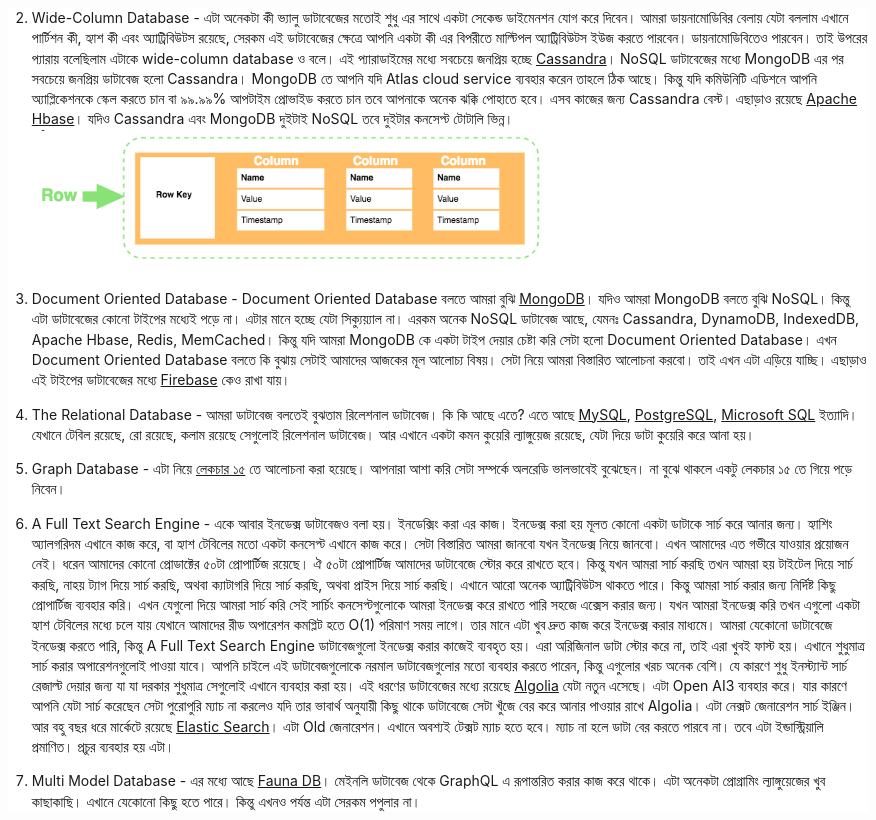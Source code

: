 2. Wide-Column Database - এটা অনেকটা কী ভ্যালু ডাটাবেজের মতোই শুধু এর সাথে একটা সেকেন্ড ডাইমেনশন যোগ করে দিবেন। আমরা ডায়নামোডিবির বেলায় যেটা বললাম এখানে পার্টিশন কী, হ্যাশ কী এবং অ্যাট্রিবিউটস রয়েছে, সেরকম এই ডাটাবেজের ক্ষেত্রে আপনি একটা কী এর বিপরীতে মাল্টিপল অ্যাট্রিবিউটস ইউজ করতে পারবেন। ডায়নামোডিবিতেও পারবেন। তাই উপরের প্যারায় বলেছিলাম এটাকে wide-column database ও বলে। এই প্যারাডাইমের মধ্যে সবচেয়ে জনপ্রিয় হচ্ছে [Cassandra](https://cassandra.apache.org/_/index.html)। NoSQL ডাটাবেজের মধ্যে MongoDB এর পর সবচেয়ে জনপ্রিয় ডাটাবেজ হলো Cassandra। MongoDB তে আপনি যদি Atlas cloud service ব্যবহার করেন তাহলে ঠিক আছে। কিন্তু যদি কমিউনিটি এডিশনে আপনি অ্যাপ্লিকেশনকে স্কেল করতে চান বা ৯৯.৯৯% আপটাইম প্রোভাইড করতে চান তবে আপনাকে অনেক ঝক্কি পোহাতে হবে। এসব কাজের জন্য Cassandra বেস্ট। এছাড়াও রয়েছে [Apache Hbase](https://hbase.apache.org/)। যদিও Cassandra এবং MongoDB দুইটাই NoSQL তবে দুইটার কনসেপ্ট টোটালি ভিন্ন।
   ![wide-column](./images/wide_column.png)

3. Document Oriented Database - Document Oriented Database বলতে আমরা বুঝি [MongoDB](https://www.mongodb.com/)। যদিও আমরা MongoDB বলতে বুঝি NoSQL। কিন্তু এটা ডাটাবেজের কোনো টাইপের মধ্যেই পড়ে না। এটার মানে হচ্ছে যেটা সিক্যুয়্যাল না। এরকম অনেক NoSQL ডাটাবেজ আছে, যেমনঃ Cassandra, DynamoDB, IndexedDB, Apache Hbase, Redis, MemCached। কিন্তু যদি আমরা MongoDB কে একটা টাইপ দেয়ার চেষ্টা করি সেটা হলো Document Oriented Database। এখন Document Oriented Database বলতে কি বুঝায় সেটাই আমাদের আজকের মূল আলোচ্য বিষয়। সেটা নিয়ে আমরা বিস্তারিত আলোচনা করবো। তাই এখন এটা এড়িয়ে যাচ্ছি। এছাড়াও এই টাইপের ডাটাবেজের মধ্যে [Firebase](https://firebase.google.com/docs/firestore/) কেও রাখা যায়।
4. The Relational Database - আমরা ডাটাবেজ বলতেই বুঝতাম রিলেশনাল ডাটাবেজ। কি কি আছে এতে? এতে আছে [MySQL](https://www.mysql.com/), [PostgreSQL](https://www.postgresql.org/), [Microsoft SQL](https://docs.microsoft.com/en-us/sql/) ইত্যাদি। যেখানে টেবিল রয়েছে, রো রয়েছে, কলাম রয়েছে সেগুলোই রিলেশনাল ডাটাবেজ। আর এখানে একটা কমন কুয়েরি ল্যাঙ্গুয়েজ রয়েছে, যেটা দিয়ে ডাটা কুয়েরি করে আনা হয়।
5. Graph Database - এটা নিয়ে [লেকচার ১৫](../Lecture-15/README.md) তে আলোচনা করা হয়েছে। আপনারা আশা করি সেটা সম্পর্কে অলরেডি ভালভাবেই বুঝেছেন। না বুঝে থাকলে একটু লেকচার ১৫ তে গিয়ে পড়ে নিবেন।
6. A Full Text Search Engine - একে আবার ইনডেক্স ডাটাবেজও বলা হয়। ইনডেক্সিং করা এর কাজ। ইনডেক্স করা হয় মূলত কোনো একটা ডাটাকে সার্চ করে আনার জন্য। হ্যাশিং অ্যালগরিদম এখানে কাজ করে, বা হ্যাশ টেবিলের মতো একটা কনসেপ্ট এখানে কাজ করে। সেটা বিস্তারিত আমরা জানবো যখন ইনডেক্স নিয়ে জানবো। এখন আমাদের এত গভীরে যাওয়ার প্রয়োজন নেই। ধরেন আমাদের কোনো প্রোডাক্টের ৫০টা প্রোপার্টিজ রয়েছে। ঐ ৫০টা প্রোপার্টিজ আমাদের ডাটাবেজে স্টোর করে রাখতে হবে। কিন্তু যখন আমরা সার্চ করছি তখন আমরা হয় টাইটেল দিয়ে সার্চ করছি, নাহয় ট্যাগ দিয়ে সার্চ করছি, অথবা ক্যাটাগরি দিয়ে সার্চ করছি, অথবা প্রাইস দিয়ে সার্চ করছি। এখানে আরো অনেক অ্যাট্রিবিউটস থাকতে পারে। কিন্তু আমরা সার্চ করার জন্য নির্দিষ্ট কিছু প্রোপার্টিজ ব্যবহার করি। এখন যেগুলো দিয়ে আমরা সার্চ করি সেই সার্চিং কনসেপ্টগুলোকে আমরা ইনডেক্স করে রাখতে পারি সহজে এক্সেস করার জন্য। যখন আমরা ইনডেক্স করি তখন এগুলো একটা হ্যাশ টেবিলের মধ্যে চলে যায় যেখানে আমাদের রীড অপারেশন কমপ্লিট হতে O(1) পরিমাণ সময় লাগে। তার মানে এটা খুব দ্রুত কাজ করে ইনডেক্স করার মাধ্যমে। আমরা যেকোনো ডাটাবেজে ইনডেক্স করতে পারি, কিন্তু A Full Text Search Engine ডাটাবেজগুলো ইনডেক্স করার কাজেই ব্যবহৃত হয়। এরা অরিজিনাল ডাটা স্টোর করে না, তাই এরা খুবই ফাস্ট হয়। এখানে শুধুমাত্র সার্চ করার অপারেশনগুলোই পাওয়া যাবে। আপনি চাইলে এই ডাটাবেজগুলোকে নরমাল ডাটাবেজগুলোর মতো ব্যবহার করতে পারেন, কিন্তু এগুলোর খরচ অনেক বেশি। যে কারণে শুধু ইনস্ট্যান্ট সার্চ রেজাল্ট দেয়ার জন্য যা যা দরকার শুধুমাত্র সেগুলোই এখানে ব্যবহার করা হয়। এই ধরণের ডাটাবেজের মধ্যে রয়েছে [Algolia](https://www.algolia.com/) যেটা নতুন এসেছে। এটা Open AI3 ব্যবহার করে। যার কারণে আপনি যেটা সার্চ করেছেন সেটা পুরোপুরি ম্যাচ না করলেও যদি তার ভাবার্থ অনুযায়ী কিছু থাকে ডাটাবেজে সেটা খুঁজে বের করে আনার পাওয়ার রাখে Algolia। এটা নেক্সট জেনারেশন সার্চ ইঞ্জিন। আর বহু বছর ধরে মার্কেটে রয়েছে [Elastic Search](https://www.elastic.co/elasticsearch/)। এটা Old জেনারেশন। এখানে অবশ্যই টেক্সট ম্যাচ হতে হবে। ম্যাচ না হলে ডাটা বের করতে পারবে না। তবে এটা ইন্ডাস্ট্রিয়ালি প্রমাণিত। প্রচুর ব্যবহার হয় এটা।
7. Multi Model Database - এর মধ্যে আছে [Fauna DB](https://fauna.com/)। মেইনলি ডাটাবেজ থেকে GraphQL এ রূপান্তরিত করার কাজ করে থাকে। এটা অনেকটা প্রোগ্রামিং ল্যাঙ্গুয়েজের খুব কাছাকাছি। এখানে যেকোনো কিছু হতে পারে। কিন্তু এখনও পর্যন্ত এটা সেরকম পপুলার না।
